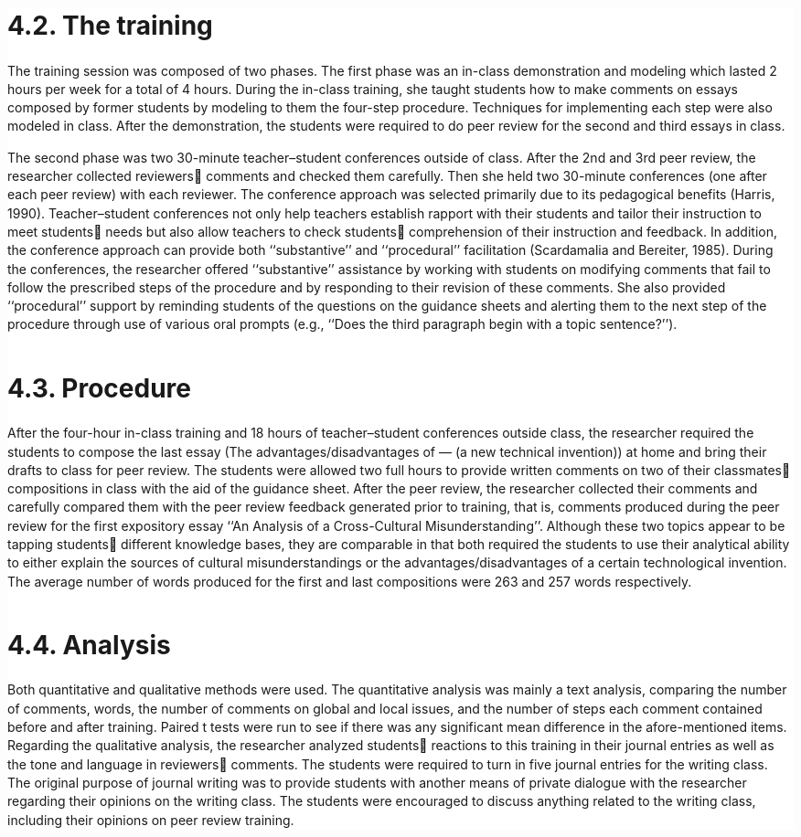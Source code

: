 # 4.2. The training

The training session was composed of two phases. The first phase was an in-class demonstration and modeling which lasted 2 hours per week for a total of 4 hours. During the in-class training, she taught students how to make comments on essays composed by former students by modeling to them the four-step procedure. Techniques for implementing each step were also modeled in class. After the demonstration, the students were required to do peer review for the second and third essays in class.

The second phase was two 30-minute teacher–student conferences outside of class. After the 2nd and 3rd peer review, the researcher collected reviewers comments and checked them carefully. Then she held two 30-minute conferences (one after each peer review) with each reviewer. The conference approach was selected primarily due to its pedagogical benefits (Harris, 1990). Teacher–student conferences not only help teachers establish rapport with their students and tailor their instruction to meet students needs but also allow teachers to check students comprehension of their instruction and feedback. In addition, the conference approach can provide both ‘‘substantive’’ and ‘‘procedural’’ facilitation (Scardamalia and Bereiter, 1985). During the conferences, the researcher offered ‘‘substantive’’ assistance by working with students on modifying comments that fail to follow the prescribed steps of the procedure and by responding to their revision of these comments. She also provided ‘‘procedural’’ support by reminding students of the questions on the guidance sheets and alerting them to the next step of the procedure through use of various oral prompts (e.g., ‘‘Does the third paragraph begin with a topic sentence?’’).

# 4.3. Procedure

After the four-hour in-class training and 18 hours of teacher–student conferences outside class, the researcher required the students to compose the last essay (The advantages/disadvantages of — (a new technical invention)) at home and bring their drafts to class for peer review. The students were allowed two full hours to provide written comments on two of their classmates compositions in class with the aid of the guidance sheet. After the peer review, the researcher collected their comments and carefully compared them with the peer review feedback generated prior to training, that is, comments produced during the peer review for the first expository essay ‘‘An Analysis of a Cross-Cultural Misunderstanding’’. Although these two topics appear to be tapping students different knowledge bases, they are comparable in that both required the students to use their analytical ability to either explain the sources of cultural misunderstandings or the advantages/disadvantages of a certain technological invention. The average number of words produced for the first and last compositions were 263 and 257 words respectively.

# 4.4. Analysis

Both quantitative and qualitative methods were used. The quantitative analysis was mainly a text analysis, comparing the number of comments, words, the number of comments on global and local issues, and the number of steps each comment contained before and after training. Paired t tests were run to see if there was any significant mean difference in the afore-mentioned items. Regarding the qualitative analysis, the researcher analyzed students reactions to this training in their journal entries as well as the tone and language in reviewers comments. The students were required to turn in five journal entries for the writing class. The original purpose of journal writing was to provide students with another means of private dialogue with the researcher regarding their opinions on the writing class. The students were encouraged to discuss anything related to the writing class, including their opinions on peer review training.
